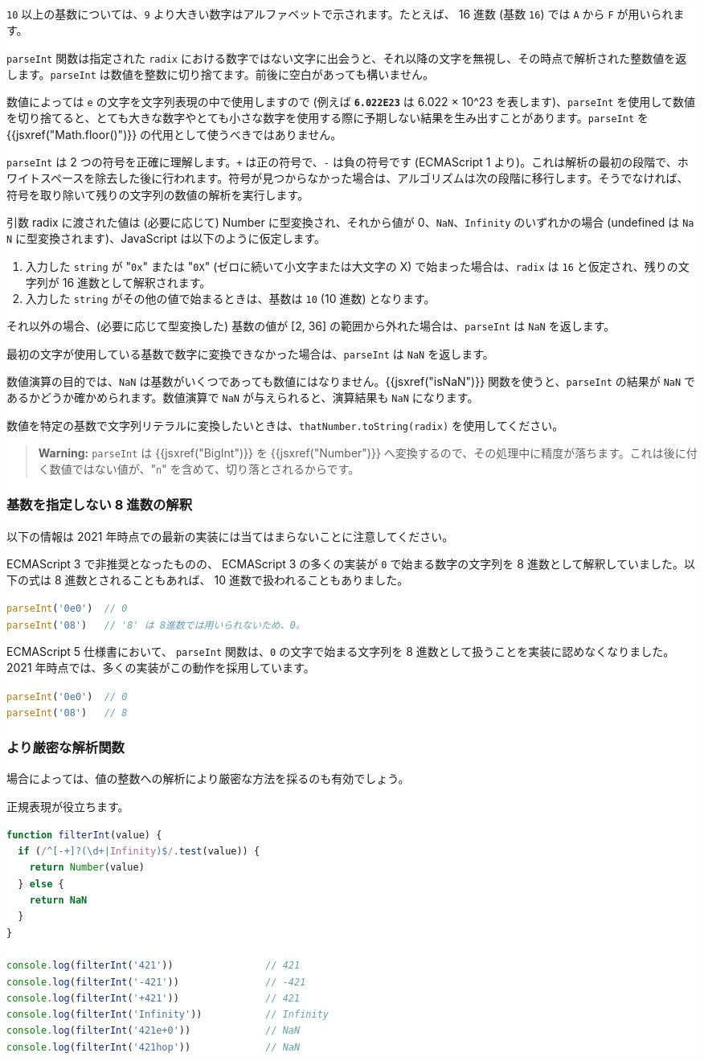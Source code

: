 `10` 以上の基数については、`9` より大きい数字はアルファベットで示されます。たとえば、 16 進数 (基数 `16`) では `A` から `F` が用いられます。

`parseInt` 関数は指定された `radix` における数字ではない文字に出会うと、それ以降の文字を無視し、その時点で解析された整数値を返します。`parseInt` は数値を整数に切り捨てます。前後に空白があっても構いません。

数値によっては `e` の文字を文字列表現の中で使用しますので (例えば **`6.022E23`** は 6.022 × 10^23 を表します)、`parseInt` を使用して数値を切り捨てると、とても大きな数字やとても小さな数字を使用する際に予期しない結果を生み出すことがあります。`parseInt` を {{jsxref("Math.floor()")}} の代用として使うべきではありません。

`parseInt` は 2 つの符号を正確に理解します。`+` は正の符号で、`-` は負の符号です (ECMAScript 1 より)。これは解析の最初の段階で、ホワイトスペースを除去した後に行われます。符号が見つからなかった場合は、アルゴリズムは次の段階に移行します。そうでなければ、符号を取り除いて残りの文字列の数値の解析を実行します。

引数 radix に渡された値は (必要に応じて) Number に型変換され、それから値が 0、`NaN`、`Infinity` のいずれかの場合 (undefined は `NaN` に型変換されます)、JavaScript は以下のように仮定します。

1.  入力した `string` が "`0x`" または "`0X`" (ゼロに続いて小文字または大文字の X) で始まった場合は、`radix` は `16` と仮定され、残りの文字列が 16 進数として解釈されます。
2.  入力した `string` がその他の値で始まるときは、基数は `10` (10 進数) となります。

それ以外の場合、(必要に応じて型変換した) 基数の値が \[2, 36] の範囲から外れた場合は、`parseInt` は `NaN` を返します。

最初の文字が使用している基数で数字に変換できなかった場合は、`parseInt` は `NaN` を返します。

数値演算の目的では、`NaN` は基数がいくつであっても数値にはなりません。{{jsxref("isNaN")}} 関数を使うと、`parseInt` の結果が `NaN` であるかどうか確かめられます。数値演算で `NaN` が与えられると、演算結果も `NaN` になります。

数値を特定の基数で文字列リテラルに変換したいときは、`thatNumber.toString(radix)` を使用してください。

> **Warning:** `parseInt` は {{jsxref("BigInt")}} を {{jsxref("Number")}} へ変換するので、その処理中に精度が落ちます。これは後に付く数値ではない値が、"`n`" を含めて、切り落とされるからです。

### 基数を指定しない 8 進数の解釈

以下の情報は 2021 年時点での最新の実装には当てはまらないことに注意してください。

ECMAScript 3 で非推奨となったものの、 ECMAScript 3 の多くの実装が `0` で始まる数字の文字列を 8 進数として解釈していました。以下の式は 8 進数とされることもあれば、 10 進数で扱われることもありました。

```js
parseInt('0e0')  // 0
parseInt('08')   // '8' は 8進数では用いられないため、0。
```

ECMAScript 5 仕様書において、 `parseInt` 関数は、`0` の文字で始まる文字列を 8 進数として扱うことを実装に認めなくなりました。 2021 年時点では、多くの実装がこの動作を採用しています。

```js
parseInt('0e0')  // 0
parseInt('08')   // 8
```

### より厳密な解析関数

場合によっては、値の整数への解析により厳密な方法を採るのも有効でしょう。

正規表現が役立ちます。

```js
function filterInt(value) {
  if (/^[-+]?(\d+|Infinity)$/.test(value)) {
    return Number(value)
  } else {
    return NaN
  }
}

console.log(filterInt('421'))                // 421
console.log(filterInt('-421'))               // -421
console.log(filterInt('+421'))               // 421
console.log(filterInt('Infinity'))           // Infinity
console.log(filterInt('421e+0'))             // NaN
console.log(filterInt('421hop'))             // NaN
```
